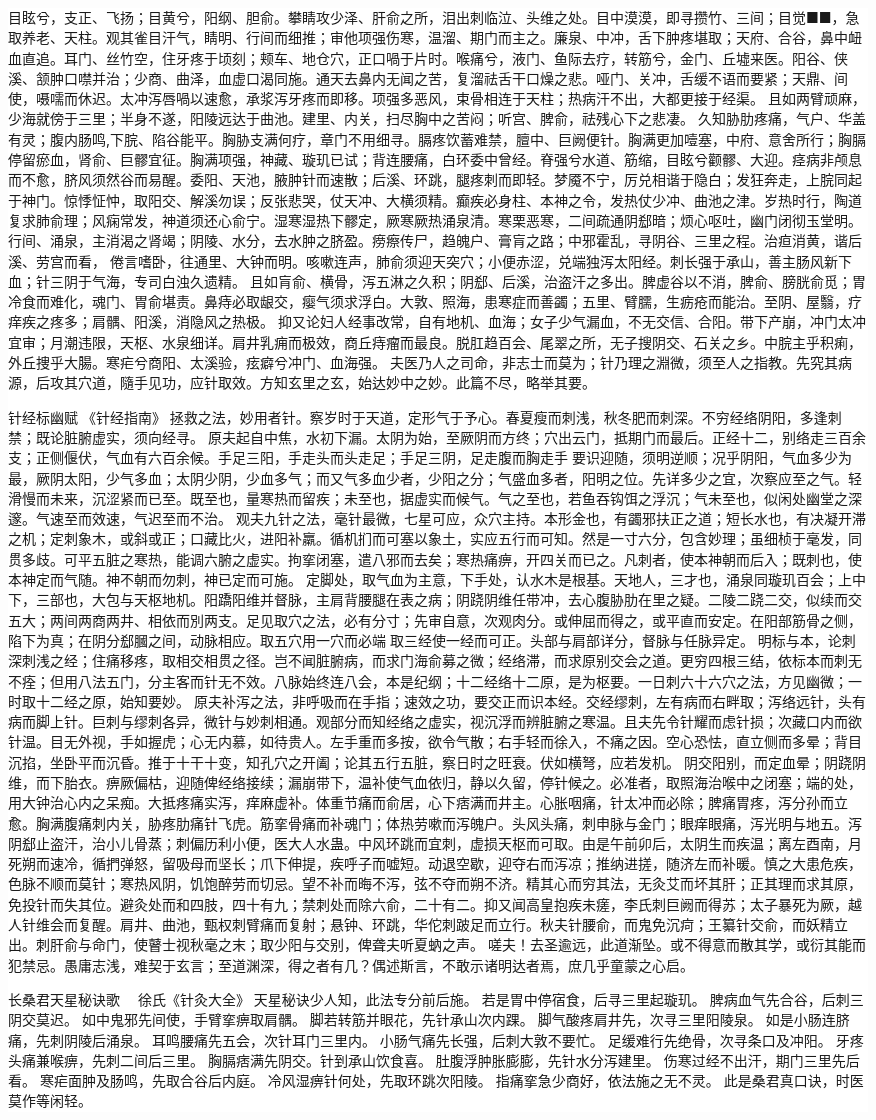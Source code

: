 目眩兮，支正、飞扬；目黄兮，阳纲、胆俞。攀睛攻少泽、肝俞之所，泪出刺临泣、头维之处。目中漠漠，即寻攒竹、三间；目觉■■，急取养老、天柱。观其雀目汗气，睛明、行间而细推；审他项强伤寒，温溜、期门而主之。廉泉、中冲，舌下肿疼堪取；天府、合谷，鼻中衄血直追。耳门、丝竹空，住牙疼于顷刻；颊车、地仓穴，正口喎于片时。喉痛兮，液门、鱼际去疗，转筋兮，金门、丘墟来医。阳谷、侠溪、颔肿口噤并治；少商、曲泽，血虚口渴同施。通天去鼻内无闻之苦，复溜祛舌干口燥之悲。哑门、关冲，舌缓不语而要紧；天鼎、间使，嗫嚅而休迟。太冲泻唇喎以速愈，承浆泻牙疼而即移。项强多恶风，束骨相连于天柱；热病汗不出，大都更接于经渠。
且如两臂顽麻，少海就傍于三里；半身不遂，阳陵远达于曲池。建里、内关，扫尽胸中之苦闷；听宫、脾俞，祛残心下之悲凄。
久知胁肋疼痛，气户、华盖有灵；腹内肠鸣,下脘、陷谷能平。胸胁支满何疗，章门不用细寻。膈疼饮蓄难禁，膻中、巨阙便针。胸满更加噎塞，中府、意舍所行；胸膈停留瘀血，肾俞、巨髎宜征。胸满项强，神藏、璇玑已试；背连腰痛，白环委中曾经。脊强兮水道、筋缩，目眩兮颧髎、大迎。痉病非颅息而不愈，脐风须然谷而易醒。委阳、天池，腋肿针而速散；后溪、环跳，腿疼刺而即轻。梦魇不宁，厉兑相谐于隐白；发狂奔走，上脘同起于神门。惊悸怔忡，取阳交、解溪勿误；反张悲哭，仗天冲、大横须精。癫疾必身柱、本神之令，发热仗少冲、曲池之津。岁热时行，陶道复求肺俞理；风痫常发，神道须还心俞宁。湿寒湿热下髎定，厥寒厥热涌泉清。寒栗恶寒，二间疏通阴郄暗；烦心呕吐，幽门闭彻玉堂明。行间、涌泉，主消渴之肾竭；阴陵、水分，去水肿之脐盈。痨瘵传尸，趋魄户、膏肓之路；中邪霍乱，寻阴谷、三里之程。治疸消黄，谐后溪、劳宫而看，
倦言嗜卧，往通里、大钟而明。咳嗽连声，肺俞须迎天突穴；小便赤涩，兑端独泻太阳经。刺长强于承山，善主肠风新下血；针三阴于气海，专司白浊久遗精。
且如肓俞、横骨，泻五淋之久积；阴郄、后溪，治盗汗之多出。脾虚谷以不消，脾俞、膀胱俞觅；胃冷食而难化，魂门、胃俞堪责。鼻痔必取龈交，瘿气须求浮白。大敦、照海，患寒症而善蠲；五里、臂臑，生疬疮而能治。至阴、屋翳，疗痒疾之疼多；肩髃、阳溪，消隐风之热极。
抑又论妇人经事改常，自有地机、血海；女子少气漏血，不无交信、合阳。带下产崩，冲门太冲宜审；月潮违限，天枢、水泉细详。肩井乳痈而极效，商丘痔瘤而最良。脱肛趋百会、尾翠之所，无子搜阴交、石关之乡。中脘主乎积痢，外丘捜乎大腸。寒疟兮商阳、太溪验，痃癖兮冲门、血海强。
夫医乃人之司命，非志士而莫为；针乃理之淵微，须至人之指教。先究其病源，后攻其穴道，隨手见功，应针取效。方知玄里之玄，始达妙中之妙。此篇不尽，略举其要。


针经标幽赋
《针经指南》
拯救之法，妙用者针。察岁时于天道，定形气于予心。春夏瘦而刺浅，秋冬肥而刺深。不穷经络阴阳，多逢刺禁；既论脏腑虚实，须向经寻。
原夫起自中焦，水初下漏。太阴为始，至厥阴而方终；穴出云门，抵期门而最后。正经十二，别络走三百余支；正侧偃伏，气血有六百余候。手足三阳，手走头而头走足；手足三阴，足走腹而胸走手
要识迎随，须明逆顺；况乎阴阳，气血多少为最，厥阴太阳，少气多血；太阴少阴，少血多气；而又气多血少者，少阳之分；气盛血多者，阳明之位。先详多少之宜，次察应至之气。轻滑慢而未来，沉涩紧而已至。既至也，量寒热而留疾；未至也，据虚实而候气。气之至也，若鱼吞钩饵之浮沉；气未至也，似闲处幽堂之深邃。气速至而效速，气迟至而不治。
观夫九针之法，毫针最微，七星可应，众穴主持。本形金也，有蠲邪扶正之道；短长水也，有决凝开滞之机；定刺象木，或斜或正；口藏比火，进阳补羸。循机扪而可塞以象土，实应五行而可知。然是一寸六分，包含妙理；虽细桢于毫发，同贯多歧。可平五脏之寒热，能调六腑之虚实。拘挛闭塞，遣八邪而去矣；寒热痛痹，开四关而已之。凡刺者，使本神朝而后入；既刺也，使本神定而气随。神不朝而勿刺，神已定而可施。
定脚处，取气血为主意，下手处，认水木是根基。天地人，三才也，涌泉同璇玑百会；上中下，三部也，大包与天枢地机。阳蹻阳维并督脉，主肩背腰腿在表之病；阴跷阴维任带冲，去心腹胁肋在里之疑。二陵二跷二交，似续而交五大；两间两商两井、相依而別两支。足见取穴之法，必有分寸；先审自意，次观肉分。或伸屈而得之，或平直而安定。在阳部筋骨之侧，陷下为真；在阴分郄膕之间，动脉相应。取五穴用一穴而必端
取三经使一经而可正。头部与肩部详分，督脉与任脉异定。
明标与本，论刺深刺浅之经；住痛移疼，取相交相贯之径。岂不闻脏腑病，而求门海俞募之微；经络滞，而求原别交会之道。更穷四根三结，依标本而刺无不痊；但用八法五门，分主客而针无不效。八脉始终连八会，本是纪纲；十二经络十二原，是为枢要。一日刺六十六穴之法，方见幽微；一时取十二经之原，始知要妙。
原夫补泻之法，非呼吸而在手指；速效之功，要交正而识本经。交经缪刺，左有病而右畔取；泻络远针，头有病而脚上针。巨刺与缪刺各异，微针与妙刺相通。观部分而知经络之虚实，视沉浮而辨脏腑之寒温。且夫先令针耀而虑针损；次藏口内而欲针温。目无外视，手如握虎；心无内慕，如待贵人。左手重而多按，欲令气散；右手轻而徐入，不痛之因。空心恐怯，直立侧而多晕；背目沉掐，坐卧平而沉昏。推于十干十变，知孔穴之开阖；论其五行五脏，察日时之旺衰。伏如横弩，应若发机。
阴交阳别，而定血晕；阴跷阴维，而下胎衣。痹厥偏枯，迎随俾经络接续；漏崩带下，温补使气血依归，静以久留，停针候之。必准者，取照海治喉中之闭塞；端的处，用大钟治心内之呆痴。大抵疼痛实泻，痒麻虚补。体重节痛而俞居，心下痞满而井主。心胀咽痛，针太冲而必除；脾痛胃疼，泻分孙而立愈。胸满腹痛刺内关，胁疼肋痛针飞虎。筋挛骨痛而补魂门；体热劳嗽而泻魄户。头风头痛，刺申脉与金门；眼痒眼痛，泻光明与地五。泻阴郄止盗汗，治小儿骨蒸；刺偏历利小便，医大人水蛊。中风环跳而宜刺，虚损天枢而可取。由是午前卯后，太阴生而疾温；离左酉南，月死朔而速冷，循捫弹怒，留吸母而坚长；爪下伸提，疾呼子而嘘短。动退空歇，迎夺右而泻凉；推纳进搓，随济左而补暖。慎之大患危疾，色脉不顺而莫针；寒热风阴，饥饱醉劳而切忌。望不补而晦不泻，弦不夺而朔不济。精其心而穷其法，无灸艾而坏其肝；正其理而求其原，免投针而失其位。避灸处而和四肢，四十有九；禁刺处而除六俞，二十有二。抑又闻高皇抱疾未瘥，李氏刺巨阙而得苏；太子暴死为厥，越人针维会而复醒。肩井、曲池，甄权刺臂痛而复射；悬钟、环跳，华佗刺跛足而立行。秋夫针腰俞，而鬼免沉疴；王纂针交俞，而妖精立出。刺肝俞与命门，使瞽士视秋毫之末；取少阳与交别，俾聋夫听夏蚋之声。
嗟夫！去圣逾远，此道渐坠。或不得意而散其学，或衍其能而犯禁忌。愚庸志浅，难契于玄言；至道渊深，得之者有几？偶述斯言，不敢示诸明达者焉，庶几乎童蒙之心启。

长桑君天星秘诀歌　
徐氏《针灸大全》
天星秘诀少人知，此法专分前后施。
若是胃中停宿食，后寻三里起璇玑。
脾病血气先合谷，后刺三阴交莫迟。
如中鬼邪先间使，手臂挛痹取肩髃。
脚若转筋并眼花，先针承山次内踝。
脚气酸疼肩井先，次寻三里阳陵泉。
如是小肠连脐痛，先刺阴陵后涌泉。
耳鸣腰痛先五会，次针耳门三里内。
小肠气痛先长强，后刺大敦不要忙。
足缓难行先绝骨，次寻条口及冲阳。
牙疼头痛兼喉痹，先刺二间后三里。
胸膈痞满先阴交。针到承山饮食喜。
肚腹浮肿胀膨膨，先针水分泻建里。
伤寒过经不出汗，期门三里先后看。
寒疟面肿及肠鸣，先取合谷后内庭。
冷风湿痹针何处，先取环跳次阳陵。
指痛挛急少商好，依法施之无不灵。
此是桑君真口诀，时医莫作等闲轻。
